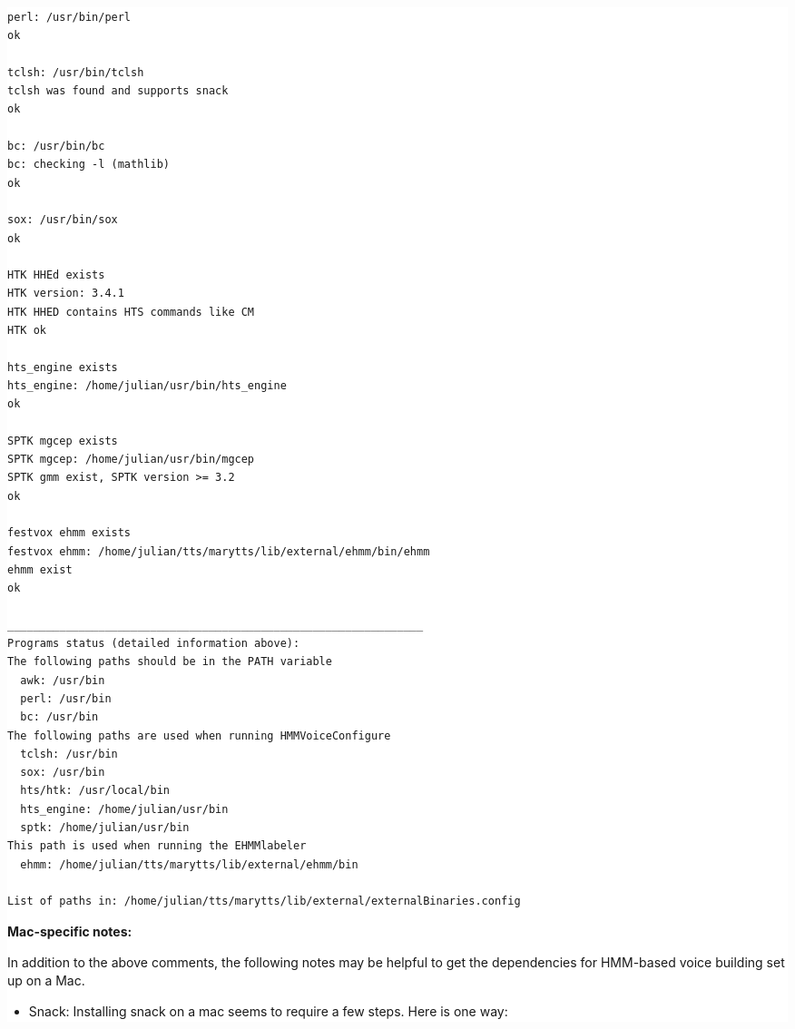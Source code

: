     perl: /usr/bin/perl 
    ok

    tclsh: /usr/bin/tclsh 
    tclsh was found and supports snack
    ok

    bc: /usr/bin/bc
    bc: checking -l (mathlib)
    ok

    sox: /usr/bin/sox
    ok

    HTK HHEd exists
    HTK version: 3.4.1
    HTK HHED contains HTS commands like CM 
    HTK ok

    hts_engine exists
    hts_engine: /home/julian/usr/bin/hts_engine
    ok

    SPTK mgcep exists
    SPTK mgcep: /home/julian/usr/bin/mgcep
    SPTK gmm exist, SPTK version >= 3.2
    ok

    festvox ehmm exists
    festvox ehmm: /home/julian/tts/marytts/lib/external/ehmm/bin/ehmm
    ehmm exist
    ok

    ________________________________________________________________
    Programs status (detailed information above):
    The following paths should be in the PATH variable
      awk: /usr/bin
      perl: /usr/bin
      bc: /usr/bin
    The following paths are used when running HMMVoiceConfigure
      tclsh: /usr/bin
      sox: /usr/bin
      hts/htk: /usr/local/bin
      hts_engine: /home/julian/usr/bin
      sptk: /home/julian/usr/bin
    This path is used when running the EHMMlabeler
      ehmm: /home/julian/tts/marytts/lib/external/ehmm/bin

    List of paths in: /home/julian/tts/marytts/lib/external/externalBinaries.config

**Mac-specific notes:**

In addition to the above comments, the following notes may be helpful to get the dependencies for HMM-based voice building set up on a Mac.

* Snack: Installing snack on a mac seems to require a few steps. Here is one way:
